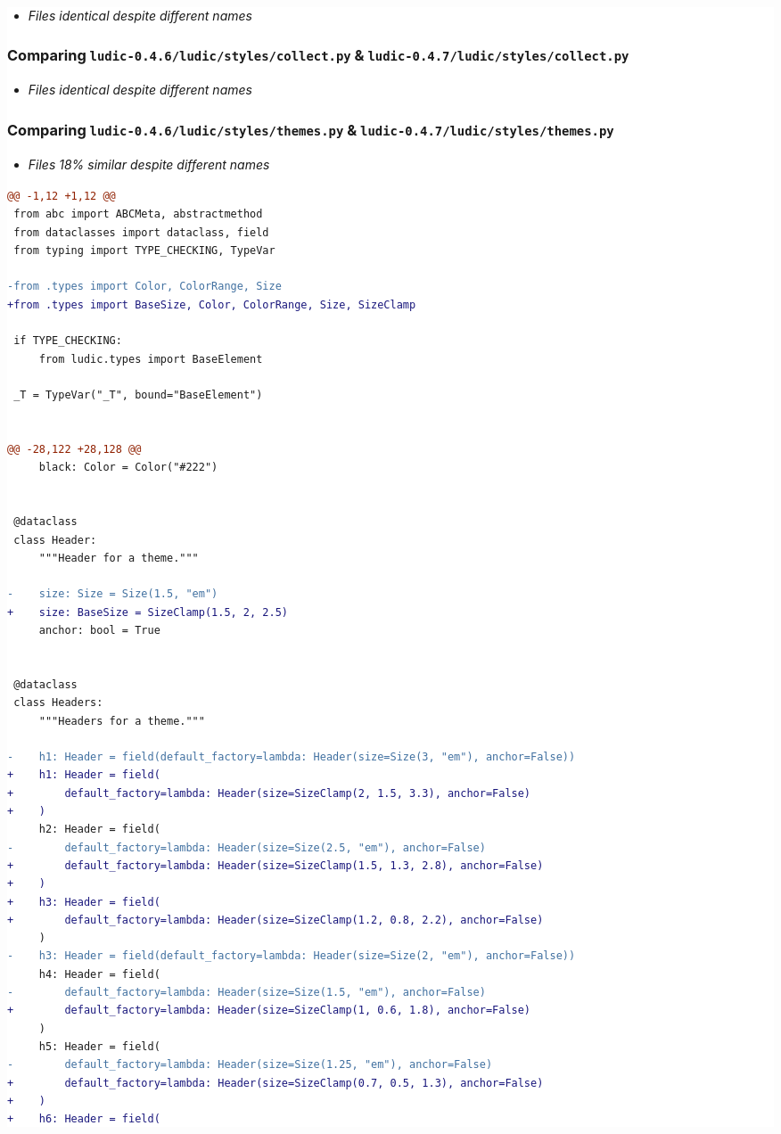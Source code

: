  * *Files identical despite different names*

### Comparing `ludic-0.4.6/ludic/styles/collect.py` & `ludic-0.4.7/ludic/styles/collect.py`

 * *Files identical despite different names*

### Comparing `ludic-0.4.6/ludic/styles/themes.py` & `ludic-0.4.7/ludic/styles/themes.py`

 * *Files 18% similar despite different names*

```diff
@@ -1,12 +1,12 @@
 from abc import ABCMeta, abstractmethod
 from dataclasses import dataclass, field
 from typing import TYPE_CHECKING, TypeVar
 
-from .types import Color, ColorRange, Size
+from .types import BaseSize, Color, ColorRange, Size, SizeClamp
 
 if TYPE_CHECKING:
     from ludic.types import BaseElement
 
 _T = TypeVar("_T", bound="BaseElement")
 
 
@@ -28,122 +28,128 @@
     black: Color = Color("#222")
 
 
 @dataclass
 class Header:
     """Header for a theme."""
 
-    size: Size = Size(1.5, "em")
+    size: BaseSize = SizeClamp(1.5, 2, 2.5)
     anchor: bool = True
 
 
 @dataclass
 class Headers:
     """Headers for a theme."""
 
-    h1: Header = field(default_factory=lambda: Header(size=Size(3, "em"), anchor=False))
+    h1: Header = field(
+        default_factory=lambda: Header(size=SizeClamp(2, 1.5, 3.3), anchor=False)
+    )
     h2: Header = field(
-        default_factory=lambda: Header(size=Size(2.5, "em"), anchor=False)
+        default_factory=lambda: Header(size=SizeClamp(1.5, 1.3, 2.8), anchor=False)
+    )
+    h3: Header = field(
+        default_factory=lambda: Header(size=SizeClamp(1.2, 0.8, 2.2), anchor=False)
     )
-    h3: Header = field(default_factory=lambda: Header(size=Size(2, "em"), anchor=False))
     h4: Header = field(
-        default_factory=lambda: Header(size=Size(1.5, "em"), anchor=False)
+        default_factory=lambda: Header(size=SizeClamp(1, 0.6, 1.8), anchor=False)
     )
     h5: Header = field(
-        default_factory=lambda: Header(size=Size(1.25, "em"), anchor=False)
+        default_factory=lambda: Header(size=SizeClamp(0.7, 0.5, 1.3), anchor=False)
+    )
+    h6: Header = field(
```